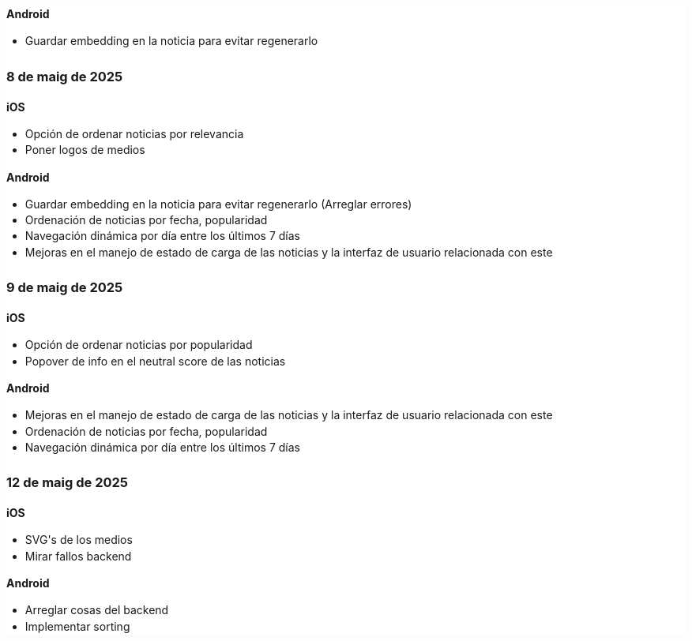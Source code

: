 **Android**
- Guardar embedding en la noticia para evitar regenerarlo

### 8 de maig de 2025
**iOS**
- Opción de ordenar noticias por relevancia
- Poner logos de medios

**Android**
- Guardar embedding en la noticia para evitar regenerarlo (Arreglar errores)
- Ordenación de noticias por fecha, popularidad 
- Navegación dinámica por día entre los últimos 7 días  
- Mejoras en el manejo de estado de carga de las noticias y la interfaz de usuario relacionada con este  

### 9 de maig de 2025
**iOS**
- Opción de ordenar noticias por popularidad
- Popover de info en el neutral score de las noticias

**Android**
- Mejoras en el manejo de estado de carga de las noticias y la interfaz de usuario relacionada con este
- Ordenación de noticias por fecha, popularidad 
- Navegación dinámica por día entre los últimos 7 días

### 12 de maig de 2025
**iOS**
- SVG's de los medios
- Mirar fallos backend

**Android**
- Arreglar cosas del backend
- Implementar sorting

